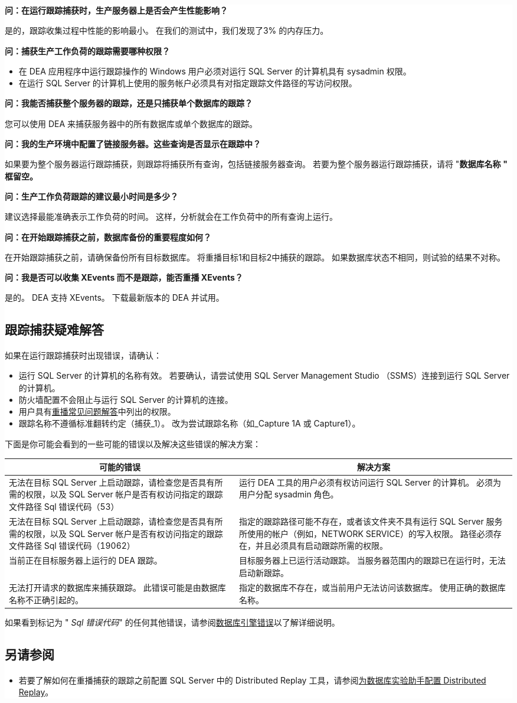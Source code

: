 **问：在运行跟踪捕获时，生产服务器上是否会产生性能影响？**

是的，跟踪收集过程中性能的影响最小。 在我们的测试中，我们发现了3% 的内存压力。

**问：捕获生产工作负荷的跟踪需要哪种权限？**

- 在 DEA 应用程序中运行跟踪操作的 Windows 用户必须对运行 SQL Server 的计算机具有 sysadmin 权限。
- 在运行 SQL Server 的计算机上使用的服务帐户必须具有对指定跟踪文件路径的写访问权限。

**问：我能否捕获整个服务器的跟踪，还是只捕获单个数据库的跟踪？**

您可以使用 DEA 来捕获服务器中的所有数据库或单个数据库的跟踪。

**问：我的生产环境中配置了链接服务器。这些查询是否显示在跟踪中？**

如果要为整个服务器运行跟踪捕获，则跟踪将捕获所有查询，包括链接服务器查询。 若要为整个服务器运行跟踪捕获，请将 "**数据库名称** **" 框留空。**

**问：生产工作负荷跟踪的建议最小时间是多少？**

建议选择最能准确表示工作负荷的时间。 这样，分析就会在工作负荷中的所有查询上运行。

**问：在开始跟踪捕获之前，数据库备份的重要程度如何？**

在开始跟踪捕获之前，请确保备份所有目标数据库。 将重播目标1和目标2中捕获的跟踪。 如果数据库状态不相同，则试验的结果不对称。

**问：我是否可以收集 XEvents 而不是跟踪，能否重播 XEvents？**

是的。 DEA 支持 XEvents。 下载最新版本的 DEA 并试用。

## <a name="troubleshoot-trace-captures"></a>跟踪捕获疑难解答

如果在运行跟踪捕获时出现错误，请确认：

- 运行 SQL Server 的计算机的名称有效。 若要确认，请尝试使用 SQL Server Management Studio （SSMS）连接到运行 SQL Server 的计算机。
- 防火墙配置不会阻止与运行 SQL Server 的计算机的连接。
- 用户具有[重播常见问题解答](https://docs.microsoft.com/sql/dea/database-experimentation-assistant-replay-trace?view=sql-server-ver15#frequently-asked-questions-about-trace-replay)中列出的权限。
- 跟踪名称不遵循标准翻转约定（捕获\_1）。 改为尝试跟踪名称（如\_Capture 1A 或 Capture1）。

下面是你可能会看到的一些可能的错误以及解决这些错误的解决方案：

|可能的错误|解决方案|  
|---|---|  
|无法在目标 SQL Server 上启动跟踪，请检查您是否具有所需的权限，以及 SQL Server 帐户是否有权访问指定的跟踪文件路径 Sql 错误代码（53）|运行 DEA 工具的用户必须有权访问运行 SQL Server 的计算机。 必须为用户分配 sysadmin 角色。|  
|无法在目标 SQL Server 上启动跟踪，请检查您是否具有所需的权限，以及 SQL Server 帐户是否有权访问指定的跟踪文件路径 Sql 错误代码（19062）|指定的跟踪路径可能不存在，或者该文件夹不具有运行 SQL Server 服务所使用的帐户（例如，NETWORK SERVICE）的写入权限。 路径必须存在，并且必须具有启动跟踪所需的权限。|  
|当前正在目标服务器上运行的 DEA 跟踪。|目标服务器上已运行活动跟踪。 当服务器范围内的跟踪已在运行时，无法启动新跟踪。|  
|无法打开请求的数据库来捕获跟踪。 此错误可能是由数据库名称不正确引起的。|指定的数据库不存在，或当前用户无法访问该数据库。 使用正确的数据库名称。|  

如果看到标记为 " *Sql 错误代码*" 的任何其他错误，请参阅[数据库引擎错误](https://docs.microsoft.com/sql/relational-databases/errors-events/database-engine-events-and-errors)以了解详细说明。

## <a name="see-also"></a>另请参阅

- 若要了解如何在重播捕获的跟踪之前配置 SQL Server 中的 Distributed Replay 工具，请参阅[为数据库实验助手配置 Distributed Replay](database-experimentation-assistant-configure-replay.md)。
